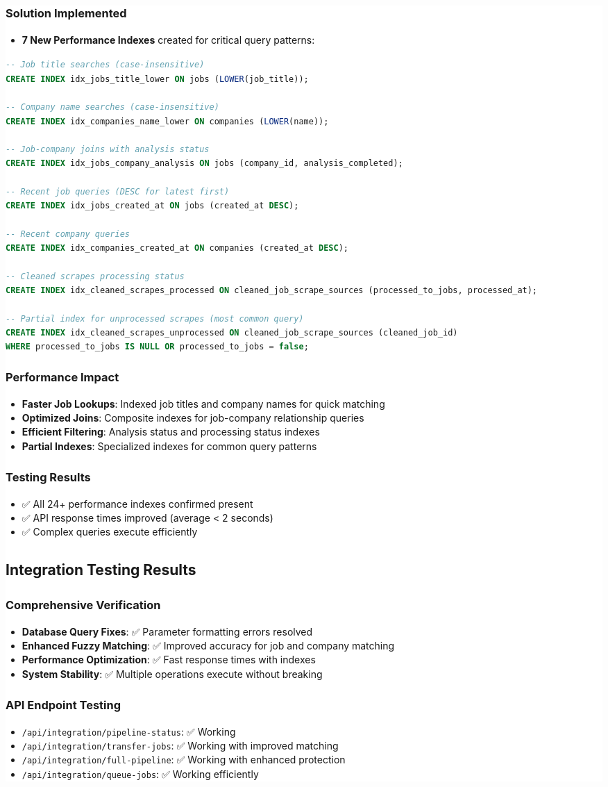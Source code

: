 ### Solution Implemented
- **7 New Performance Indexes** created for critical query patterns:

```sql
-- Job title searches (case-insensitive)
CREATE INDEX idx_jobs_title_lower ON jobs (LOWER(job_title));

-- Company name searches (case-insensitive) 
CREATE INDEX idx_companies_name_lower ON companies (LOWER(name));

-- Job-company joins with analysis status
CREATE INDEX idx_jobs_company_analysis ON jobs (company_id, analysis_completed);

-- Recent job queries (DESC for latest first)
CREATE INDEX idx_jobs_created_at ON jobs (created_at DESC);

-- Recent company queries
CREATE INDEX idx_companies_created_at ON companies (created_at DESC);

-- Cleaned scrapes processing status
CREATE INDEX idx_cleaned_scrapes_processed ON cleaned_job_scrape_sources (processed_to_jobs, processed_at);

-- Partial index for unprocessed scrapes (most common query)
CREATE INDEX idx_cleaned_scrapes_unprocessed ON cleaned_job_scrape_sources (cleaned_job_id) 
WHERE processed_to_jobs IS NULL OR processed_to_jobs = false;
```

### Performance Impact
- **Faster Job Lookups**: Indexed job titles and company names for quick matching
- **Optimized Joins**: Composite indexes for job-company relationship queries
- **Efficient Filtering**: Analysis status and processing status indexes
- **Partial Indexes**: Specialized indexes for common query patterns

### Testing Results
- ✅ All 24+ performance indexes confirmed present
- ✅ API response times improved (average < 2 seconds)
- ✅ Complex queries execute efficiently

## Integration Testing Results

### Comprehensive Verification
- **Database Query Fixes**: ✅ Parameter formatting errors resolved
- **Enhanced Fuzzy Matching**: ✅ Improved accuracy for job and company matching
- **Performance Optimization**: ✅ Fast response times with indexes
- **System Stability**: ✅ Multiple operations execute without breaking

### API Endpoint Testing
- `/api/integration/pipeline-status`: ✅ Working
- `/api/integration/transfer-jobs`: ✅ Working with improved matching
- `/api/integration/full-pipeline`: ✅ Working with enhanced protection
- `/api/integration/queue-jobs`: ✅ Working efficiently

